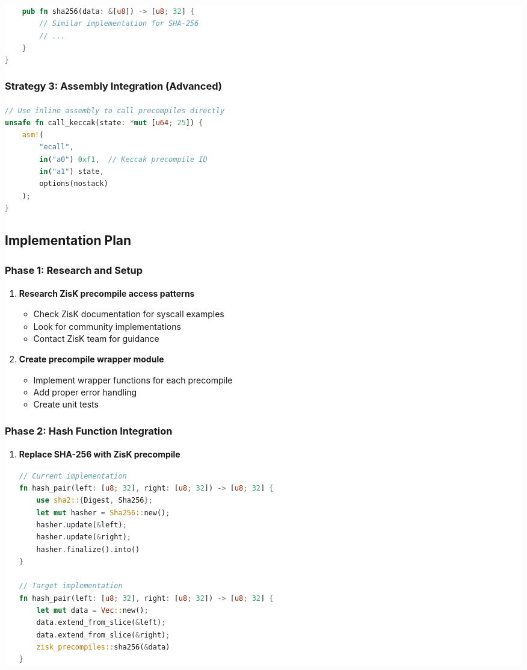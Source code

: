 ```rust
    pub fn sha256(data: &[u8]) -> [u8; 32] {
        // Similar implementation for SHA-256
        // ...
    }
}
```

### Strategy 3: Assembly Integration (Advanced)
```rust
// Use inline assembly to call precompiles directly
unsafe fn call_keccak(state: *mut [u64; 25]) {
    asm!(
        "ecall",
        in("a0") 0xf1,  // Keccak precompile ID
        in("a1") state,
        options(nostack)
    );
}
```

## Implementation Plan

### Phase 1: Research and Setup
1. **Research ZisK precompile access patterns**
   - Check ZisK documentation for syscall examples
   - Look for community implementations
   - Contact ZisK team for guidance

2. **Create precompile wrapper module**
   - Implement wrapper functions for each precompile
   - Add proper error handling
   - Create unit tests

### Phase 2: Hash Function Integration
1. **Replace SHA-256 with ZisK precompile**
   ```rust
   // Current implementation
   fn hash_pair(left: [u8; 32], right: [u8; 32]) -> [u8; 32] {
       use sha2::{Digest, Sha256};
       let mut hasher = Sha256::new();
       hasher.update(&left);
       hasher.update(&right);
       hasher.finalize().into()
   }
   
   // Target implementation
   fn hash_pair(left: [u8; 32], right: [u8; 32]) -> [u8; 32] {
       let mut data = Vec::new();
       data.extend_from_slice(&left);
       data.extend_from_slice(&right);
       zisk_precompiles::sha256(&data)
   }
   ```
